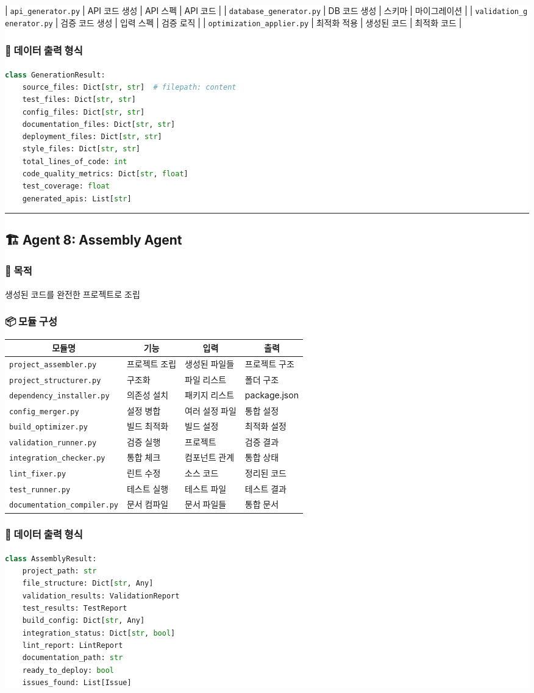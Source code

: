 | `api_generator.py` | API 코드 생성 | API 스펙 | API 코드 |
| `database_generator.py` | DB 코드 생성 | 스키마 | 마이그레이션 |
| `validation_generator.py` | 검증 코드 생성 | 입력 스펙 | 검증 로직 |
| `optimization_applier.py` | 최적화 적용 | 생성된 코드 | 최적화 코드 |

### 🔄 데이터 출력 형식
```python
class GenerationResult:
    source_files: Dict[str, str]  # filepath: content
    test_files: Dict[str, str]
    config_files: Dict[str, str]
    documentation_files: Dict[str, str]
    deployment_files: Dict[str, str]
    style_files: Dict[str, str]
    total_lines_of_code: int
    code_quality_metrics: Dict[str, float]
    test_coverage: float
    generated_apis: List[str]
```

---

## 🏗️ Agent 8: Assembly Agent
### 📌 목적
생성된 코드를 완전한 프로젝트로 조립

### 📦 모듈 구성
| 모듈명 | 기능 | 입력 | 출력 |
|--------|------|------|------|
| `project_assembler.py` | 프로젝트 조립 | 생성된 파일들 | 프로젝트 구조 |
| `project_structurer.py` | 구조화 | 파일 리스트 | 폴더 구조 |
| `dependency_installer.py` | 의존성 설치 | 패키지 리스트 | package.json |
| `config_merger.py` | 설정 병합 | 여러 설정 파일 | 통합 설정 |
| `build_optimizer.py` | 빌드 최적화 | 빌드 설정 | 최적화 설정 |
| `validation_runner.py` | 검증 실행 | 프로젝트 | 검증 결과 |
| `integration_checker.py` | 통합 체크 | 컴포넌트 관계 | 통합 상태 |
| `lint_fixer.py` | 린트 수정 | 소스 코드 | 정리된 코드 |
| `test_runner.py` | 테스트 실행 | 테스트 파일 | 테스트 결과 |
| `documentation_compiler.py` | 문서 컴파일 | 문서 파일들 | 통합 문서 |

### 🔄 데이터 출력 형식
```python
class AssemblyResult:
    project_path: str
    file_structure: Dict[str, Any]
    validation_results: ValidationReport
    test_results: TestReport
    build_config: Dict[str, Any]
    integration_status: Dict[str, bool]
    lint_report: LintReport
    documentation_path: str
    ready_to_deploy: bool
    issues_found: List[Issue]
```